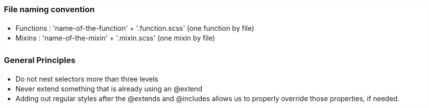 ### File naming convention
* Functions : 'name-of-the-function' + '.function.scss' (one function by file)
* Mixins : 'name-of-the-mixin' + '.mixin.scss' (one mixin by file)

### General Principles
  - Do not nest selectors more than three levels
  - Never extend something that is already using an @extend
  - Adding out regular styles after the @extends and @includes allows us to properly override those properties, if needed.
